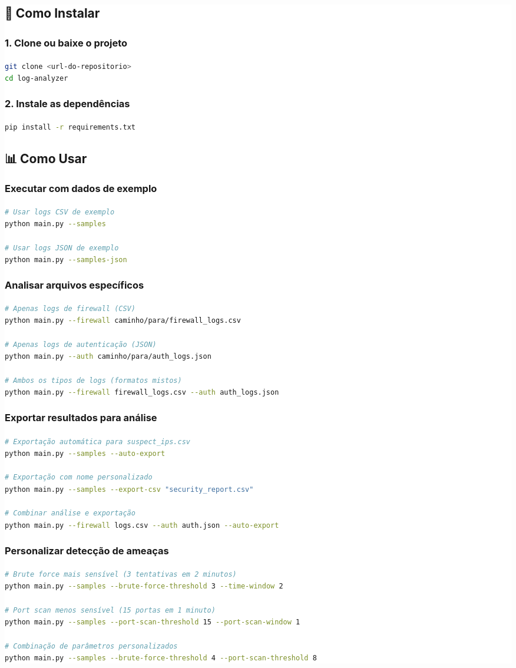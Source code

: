 ## 🚀 Como Instalar

### 1. Clone ou baixe o projeto
```bash
git clone <url-do-repositorio>
cd log-analyzer
```

### 2. Instale as dependências
```bash
pip install -r requirements.txt
```

## 📊 Como Usar

### Executar com dados de exemplo
```bash
# Usar logs CSV de exemplo
python main.py --samples

# Usar logs JSON de exemplo
python main.py --samples-json
```

### Analisar arquivos específicos
```bash
# Apenas logs de firewall (CSV)
python main.py --firewall caminho/para/firewall_logs.csv

# Apenas logs de autenticação (JSON)
python main.py --auth caminho/para/auth_logs.json

# Ambos os tipos de logs (formatos mistos)
python main.py --firewall firewall_logs.csv --auth auth_logs.json
```

### Exportar resultados para análise
```bash
# Exportação automática para suspect_ips.csv
python main.py --samples --auto-export

# Exportação com nome personalizado
python main.py --samples --export-csv "security_report.csv"

# Combinar análise e exportação
python main.py --firewall logs.csv --auth auth.json --auto-export
```
### Personalizar detecção de ameaças
```bash
# Brute force mais sensível (3 tentativas em 2 minutos)
python main.py --samples --brute-force-threshold 3 --time-window 2

# Port scan menos sensível (15 portas em 1 minuto)
python main.py --samples --port-scan-threshold 15 --port-scan-window 1

# Combinação de parâmetros personalizados
python main.py --samples --brute-force-threshold 4 --port-scan-threshold 8
```
